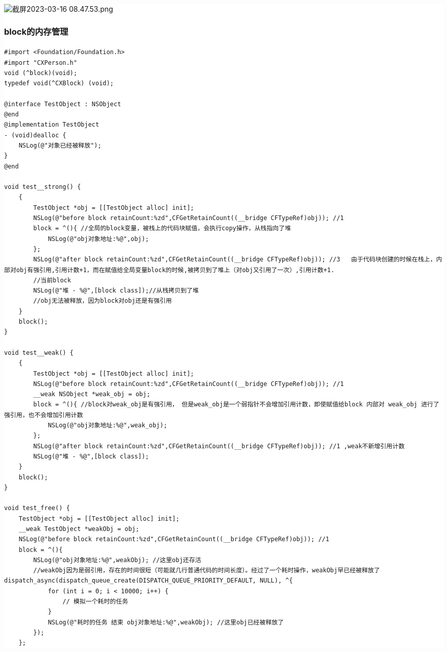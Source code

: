 ![截屏2023-03-16 08.47.53.png](https://p6-juejin.byteimg.com/tos-cn-i-k3u1fbpfcp/cf05c5a13cca45f2b43ce30df1aa08c4~tplv-k3u1fbpfcp-watermark.image?)

### block的内存管理
```
#import <Foundation/Foundation.h>
#import "CXPerson.h"
void (^block)(void);
typedef void(^CXBlock) (void);

@interface TestObject : NSObject
@end
@implementation TestObject
- (void)dealloc {
    NSLog(@"对象已经被释放");
}
@end

void test__strong() {
    {
        TestObject *obj = [[TestObject alloc] init];
        NSLog(@"before block retainCount:%zd",CFGetRetainCount((__bridge CFTypeRef)obj)); //1
        block = ^(){ //全局的block变量，被栈上的代码块赋值，会执行copy操作，从栈指向了堆
            NSLog(@"obj对象地址:%@",obj);
        };
        NSLog(@"after block retainCount:%zd",CFGetRetainCount((__bridge CFTypeRef)obj)); //3   由于代码块创建的时候在栈上，内部对obj有强引用,引用计数+1，而在赋值给全局变量block的时候,被拷贝到了堆上（对obj又引用了一次）,引用计数+1.
        //当前block
        NSLog(@"堆 - %@",[block class]);//从栈拷贝到了堆
        //obj无法被释放，因为block对obj还是有强引用
    }
    block();
}

void test__weak() {
    {
        TestObject *obj = [[TestObject alloc] init];
        NSLog(@"before block retainCount:%zd",CFGetRetainCount((__bridge CFTypeRef)obj)); //1
        __weak NSObject *weak_obj = obj;
        block = ^(){ //block对weak_obj是有强引用， 但是weak_obj是一个弱指针不会增加引用计数，即使赋值给block 内部对 weak_obj 进行了强引用，也不会增加引用计数
            NSLog(@"obj对象地址:%@",weak_obj);
        };
        NSLog(@"after block retainCount:%zd",CFGetRetainCount((__bridge CFTypeRef)obj)); //1 ,weak不新增引用计数
        NSLog(@"堆 - %@",[block class]);
    }
    block();
}

void test_free() {
    TestObject *obj = [[TestObject alloc] init];
    __weak TestObject *weakObj = obj;
    NSLog(@"before block retainCount:%zd",CFGetRetainCount((__bridge CFTypeRef)obj)); //1
    block = ^(){
        NSLog(@"obj对象地址:%@",weakObj); //这里obj还存活
        //weakObj因为是弱引用，存在的时间很短（可能就几行普通代码的时间长度）。经过了一个耗时操作，weakObj早已经被释放了
dispatch_async(dispatch_queue_create(DISPATCH_QUEUE_PRIORITY_DEFAULT, NULL), ^{
            for (int i = 0; i < 10000; i++) {
                // 模拟一个耗时的任务
            }
            NSLog(@"耗时的任务 结束 obj对象地址:%@",weakObj); //这里obj已经被释放了
        });
    };
```